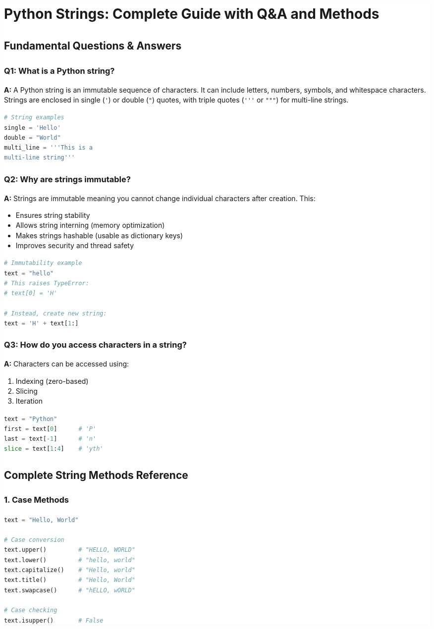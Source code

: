 # Python Strings: Complete Guide with Q&A and Methods

## Fundamental Questions & Answers

### Q1: What is a Python string?
**A:** A Python string is an immutable sequence of characters. It can include letters, numbers, symbols, and whitespace characters. Strings are enclosed in single (`'`) or double (`"`) quotes, with triple quotes (`'''` or `"""`) for multi-line strings.

```python
# String examples
single = 'Hello'
double = "World"
multi_line = '''This is a
multi-line string'''
```

### Q2: Why are strings immutable?
**A:** Strings are immutable meaning you cannot change individual characters after creation. This:
- Ensures string stability
- Allows string interning (memory optimization)
- Makes strings hashable (usable as dictionary keys)
- Improves security and thread safety

```python
# Immutability example
text = "hello"
# This raises TypeError:
# text[0] = 'H'

# Instead, create new string:
text = 'H' + text[1:]
```

### Q3: How do you access characters in a string?
**A:** Characters can be accessed using:
1. Indexing (zero-based)
2. Slicing
3. Iteration

```python
text = "Python"
first = text[0]      # 'P'
last = text[-1]      # 'n'
slice = text[1:4]    # 'yth'
```

## Complete String Methods Reference

### 1. Case Methods
```python
text = "Hello, World"

# Case conversion
text.upper()         # "HELLO, WORLD"
text.lower()         # "hello, world"
text.capitalize()    # "Hello, world"
text.title()         # "Hello, World"
text.swapcase()      # "hELLO, wORLD"

# Case checking
text.isupper()       # False
```